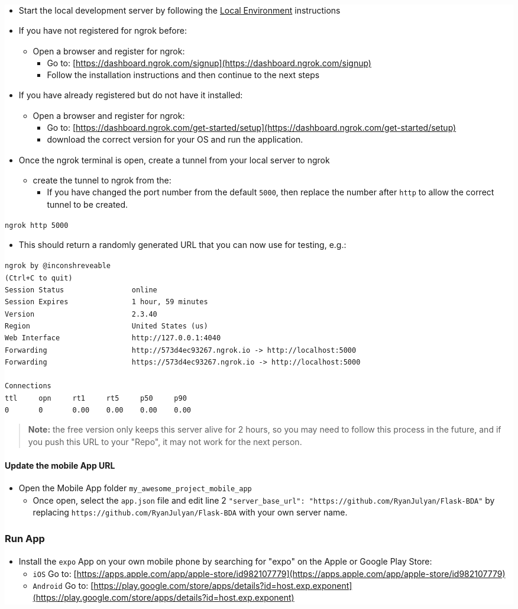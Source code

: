 * Start the local development server by following the [Local Environment](#local-environment) instructions

* If you have not registered for ngrok before:
    * Open a browser and register for ngrok:
        * Go to: [https://dashboard.ngrok.com/signup](https://dashboard.ngrok.com/signup)
        * Follow the installation instructions and then continue to the next steps
* If you have already registered but do not have it installed:
    * Open a browser and register for ngrok:
        * Go to: [https://dashboard.ngrok.com/get-started/setup](https://dashboard.ngrok.com/get-started/setup)
        * download the correct version for your OS and run the application.
* Once the ngrok terminal is open, create a tunnel from your local server to ngrok
    * create the tunnel to ngrok from the:
        * If you have changed the port number from the default `5000`, then replace the number after `http` to allow the correct tunnel to be created.
    
```shell
ngrok http 5000

```

* This should return a randomly generated URL that you can now use for testing, e.g.:
```shell
ngrok by @inconshreveable
(Ctrl+C to quit) 
Session Status                online
Session Expires               1 hour, 59 minutes
Version                       2.3.40
Region                        United States (us)
Web Interface                 http://127.0.0.1:4040
Forwarding                    http://573d4ec93267.ngrok.io -> http://localhost:5000
Forwarding                    https://573d4ec93267.ngrok.io -> http://localhost:5000

Connections
ttl     opn     rt1     rt5     p50     p90
0       0       0.00    0.00    0.00    0.00

```

> **Note:** the free version only keeps this server alive for 2 hours, so you may need to follow this process in the future, and if you push this URL to your "Repo", it may not work for the next person.


#### Update the mobile App URL

* Open the Mobile App folder `my_awesome_project_mobile_app`
    * Once open, select the `app.json` file and edit line 2 `"server_base_url": "https://github.com/RyanJulyan/Flask-BDA"` by replacing `https://github.com/RyanJulyan/Flask-BDA` with your own server name.

### Run App
* Install the `expo` App on your own mobile phone by searching for "expo" on the Apple or Google Play Store:
    * `iOS` Go to: [https://apps.apple.com/app/apple-store/id982107779](https://apps.apple.com/app/apple-store/id982107779)
    * `Android` Go to: [https://play.google.com/store/apps/details?id=host.exp.exponent](https://play.google.com/store/apps/details?id=host.exp.exponent)
